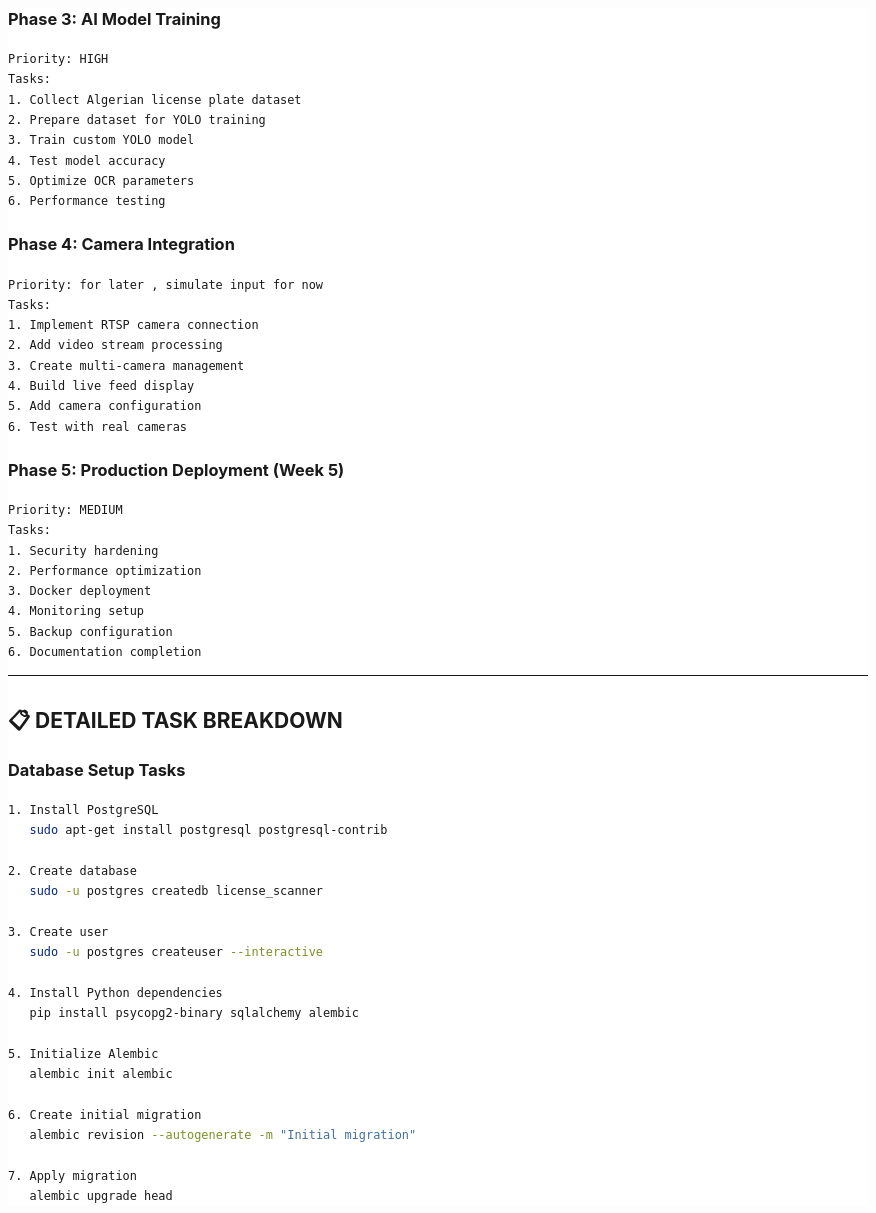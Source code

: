 ### **Phase 3: AI Model Training**
```bash
Priority: HIGH
Tasks:
1. Collect Algerian license plate dataset
2. Prepare dataset for YOLO training
3. Train custom YOLO model
4. Test model accuracy
5. Optimize OCR parameters
6. Performance testing
```

### **Phase 4: Camera Integration**
```bash
Priority: for later , simulate input for now
Tasks:
1. Implement RTSP camera connection
2. Add video stream processing
3. Create multi-camera management
4. Build live feed display
5. Add camera configuration
6. Test with real cameras
```

### **Phase 5: Production Deployment (Week 5)**
```bash
Priority: MEDIUM
Tasks:
1. Security hardening
2. Performance optimization
3. Docker deployment
4. Monitoring setup
5. Backup configuration
6. Documentation completion
```

---

## 📋 **DETAILED TASK BREAKDOWN**

### **Database Setup Tasks**
```bash
1. Install PostgreSQL
   sudo apt-get install postgresql postgresql-contrib

2. Create database
   sudo -u postgres createdb license_scanner

3. Create user
   sudo -u postgres createuser --interactive

4. Install Python dependencies
   pip install psycopg2-binary sqlalchemy alembic

5. Initialize Alembic
   alembic init alembic

6. Create initial migration
   alembic revision --autogenerate -m "Initial migration"

7. Apply migration
   alembic upgrade head

```